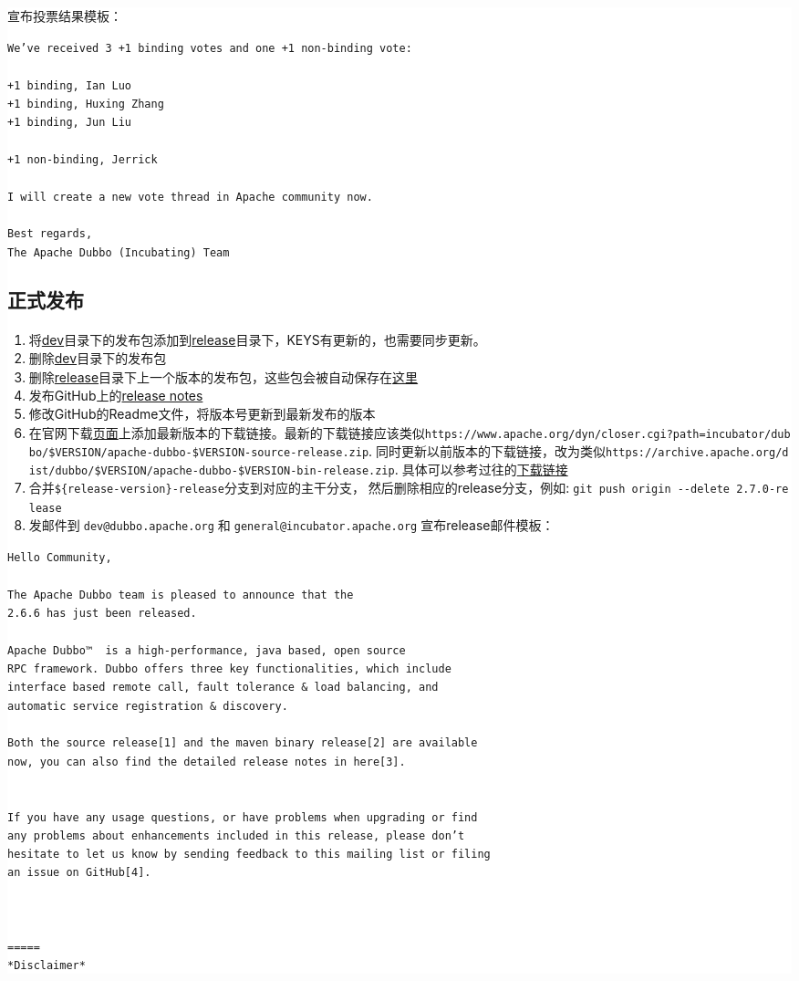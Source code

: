 宣布投票结果模板：
```text
We’ve received 3 +1 binding votes and one +1 non-binding vote:

+1 binding, Ian Luo
+1 binding, Huxing Zhang
+1 binding, Jun Liu

+1 non-binding, Jerrick

I will create a new vote thread in Apache community now.

Best regards,
The Apache Dubbo (Incubating) Team
```

## 正式发布

1. 将[dev](https://dist.apache.org/repos/dist/dev/dubbo)目录下的发布包添加到[release](https://dist.apache.org/repos/dist/release/incubator/dubbo)目录下，KEYS有更新的，也需要同步更新。
2. 删除[dev](https://dist.apache.org/repos/dist/dev/dubbo)目录下的发布包
3. 删除[release](https://dist.apache.org/repos/dist/release/incubator/dubbo)目录下上一个版本的发布包，这些包会被自动保存在[这里](https://archive.apache.org/dist/incubator/dubbo)
4. 发布GitHub上的[release notes](https://github.com/apache/dubbo/releases)
5. 修改GitHub的Readme文件，将版本号更新到最新发布的版本
6. 在官网下载[页面](http://dubbo.apache.org/en-us/blog/download.html)上添加最新版本的下载链接。最新的下载链接应该类似`https://www.apache.org/dyn/closer.cgi?path=incubator/dubbo/$VERSION/apache-dubbo-$VERSION-source-release.zip`. 同时更新以前版本的下载链接，改为类似`https://archive.apache.org/dist/dubbo/$VERSION/apache-dubbo-$VERSION-bin-release.zip`. 具体可以参考过往的[下载链接](https://github.com/apache/dubbo-website/blob/asf-site/blog/en-us/download.md)
7. 合并`${release-version}-release`分支到对应的主干分支， 然后删除相应的release分支，例如: `git push origin --delete 2.7.0-release`
8. 发邮件到 `dev@dubbo.apache.org` 和 `general@incubator.apache.org`
宣布release邮件模板： 

```text
Hello Community,

The Apache Dubbo team is pleased to announce that the
2.6.6 has just been released.

Apache Dubbo™  is a high-performance, java based, open source
RPC framework. Dubbo offers three key functionalities, which include
interface based remote call, fault tolerance & load balancing, and
automatic service registration & discovery.

Both the source release[1] and the maven binary release[2] are available
now, you can also find the detailed release notes in here[3].


If you have any usage questions, or have problems when upgrading or find
any problems about enhancements included in this release, please don’t
hesitate to let us know by sending feedback to this mailing list or filing
an issue on GitHub[4].



=====
*Disclaimer*

```